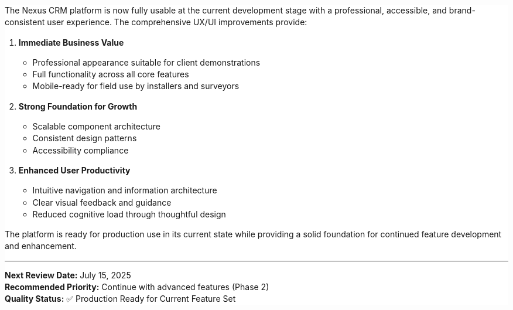 The Nexus CRM platform is now fully usable at the current development stage with a professional, accessible, and brand-consistent user experience. The comprehensive UX/UI improvements provide:

1. **Immediate Business Value**
   - Professional appearance suitable for client demonstrations
   - Full functionality across all core features
   - Mobile-ready for field use by installers and surveyors

2. **Strong Foundation for Growth**
   - Scalable component architecture
   - Consistent design patterns
   - Accessibility compliance

3. **Enhanced User Productivity**
   - Intuitive navigation and information architecture
   - Clear visual feedback and guidance
   - Reduced cognitive load through thoughtful design

The platform is ready for production use in its current state while providing a solid foundation for continued feature development and enhancement.

---

**Next Review Date:** July 15, 2025  
**Recommended Priority:** Continue with advanced features (Phase 2)  
**Quality Status:** ✅ Production Ready for Current Feature Set
